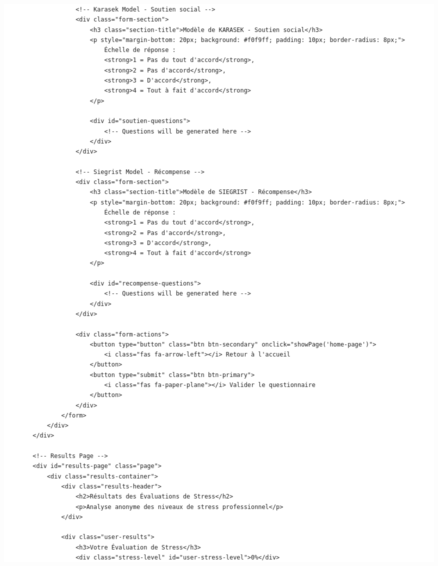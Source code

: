                         <!-- Karasek Model - Soutien social -->
                        <div class="form-section">
                            <h3 class="section-title">Modèle de KARASEK - Soutien social</h3>
                            <p style="margin-bottom: 20px; background: #f0f9ff; padding: 10px; border-radius: 8px;">
                                Échelle de réponse : 
                                <strong>1 = Pas du tout d'accord</strong>, 
                                <strong>2 = Pas d'accord</strong>, 
                                <strong>3 = D'accord</strong>, 
                                <strong>4 = Tout à fait d'accord</strong>
                            </p>
                            
                            <div id="soutien-questions">
                                <!-- Questions will be generated here -->
                            </div>
                        </div>
                        
                        <!-- Siegrist Model - Récompense -->
                        <div class="form-section">
                            <h3 class="section-title">Modèle de SIEGRIST - Récompense</h3>
                            <p style="margin-bottom: 20px; background: #f0f9ff; padding: 10px; border-radius: 8px;">
                                Échelle de réponse : 
                                <strong>1 = Pas du tout d'accord</strong>, 
                                <strong>2 = Pas d'accord</strong>, 
                                <strong>3 = D'accord</strong>, 
                                <strong>4 = Tout à fait d'accord</strong>
                            </p>
                            
                            <div id="recompense-questions">
                                <!-- Questions will be generated here -->
                            </div>
                        </div>
                        
                        <div class="form-actions">
                            <button type="button" class="btn btn-secondary" onclick="showPage('home-page')">
                                <i class="fas fa-arrow-left"></i> Retour à l'accueil
                            </button>
                            <button type="submit" class="btn btn-primary">
                                <i class="fas fa-paper-plane"></i> Valider le questionnaire
                            </button>
                        </div>
                    </form>
                </div>
            </div>

            <!-- Results Page -->
            <div id="results-page" class="page">
                <div class="results-container">
                    <div class="results-header">
                        <h2>Résultats des Évaluations de Stress</h2>
                        <p>Analyse anonyme des niveaux de stress professionnel</p>
                    </div>
                    
                    <div class="user-results">
                        <h3>Votre Évaluation de Stress</h3>
                        <div class="stress-level" id="user-stress-level">0%</div>
                        